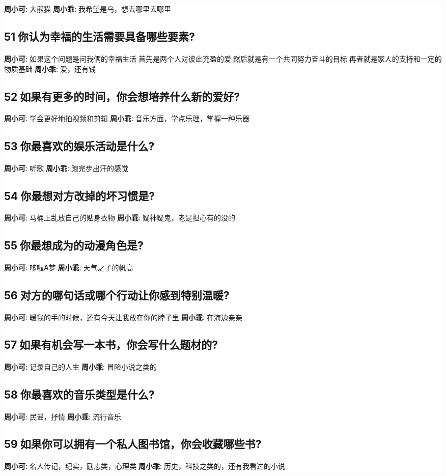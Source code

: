 **周小可**: 大熊猫
**周小乖**: 我希望是鸟，想去哪里去哪里

## 51 你认为幸福的生活需要具备哪些要素?

**周小可**: 如果这个问题是问我俩的幸福生活
首先是两个人对彼此充盈的爱
然后就是有一个共同努力奋斗的目标
再者就是家人的支持和一定的物质基础
**周小乖**: 爱，还有钱

## 52 如果有更多的时间，你会想培养什么新的爱好?

**周小可**: 学会更好地拍视频和剪辑
**周小乖**: 音乐方面，学点乐理，掌握一种乐器

## 53 你最喜欢的娱乐活动是什么?

**周小可**: 听歌
**周小乖**: 跑完步出汗的感觉

## 54 你最想对方改掉的坏习惯是?

**周小可**: 马桶上乱放自己的贴身衣物
**周小乖**: 疑神疑鬼，老是担心有的没的

## 55 你最想成为的动漫角色是?

**周小可**: 哆啦A梦
**周小乖**: 天气之子的帆高

## 56 对方的哪句话或哪个行动让你感到特别温暖?

**周小可**: 暖我的手的时候，还有今天让我放在你的脖子里
**周小乖**: 在海边亲亲

## 57 如果有机会写一本书，你会写什么题材的?

**周小可**: 记录自己的人生
**周小乖**: 冒险小说之类的

## 58 你最喜欢的音乐类型是什么?

**周小可**: 民谣，抒情
**周小乖**: 流行音乐

## 59 如果你可以拥有一个私人图书馆，你会收藏哪些书?

**周小可**: 名人传记，纪实，励志类，心理类
**周小乖**: 历史，科技之类的，还有我看过的小说

